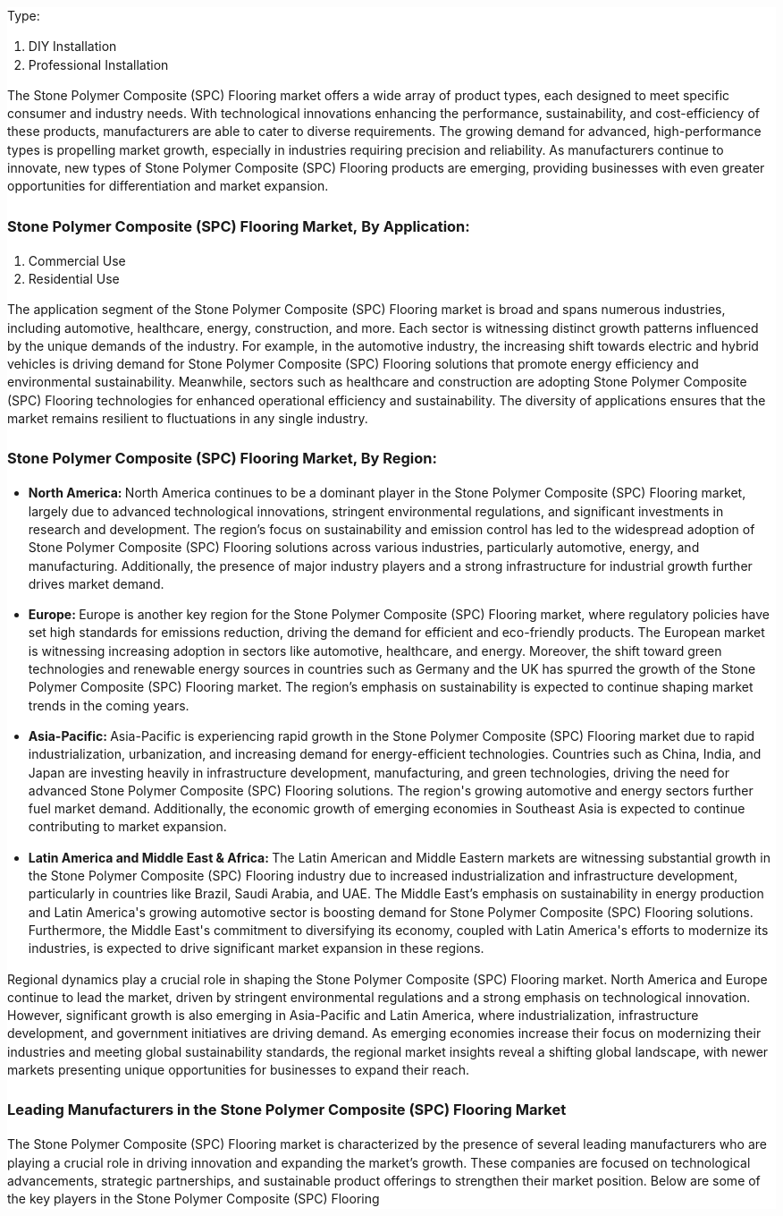 Type:<br /></strong></h3><ol><li>DIY Installation<li> Professional Installation</li></ol><p>The Stone Polymer Composite (SPC) Flooring market offers a wide array of product types, each designed to meet specific consumer and industry needs. With technological innovations enhancing the performance, sustainability, and cost-efficiency of these products, manufacturers are able to cater to diverse requirements. The growing demand for advanced, high-performance types is propelling market growth, especially in industries requiring precision and reliability. As manufacturers continue to innovate, new types of Stone Polymer Composite (SPC) Flooring products are emerging, providing businesses with even greater opportunities for differentiation and market expansion.</p><h3>Stone Polymer Composite (SPC) Flooring Market,&nbsp;By Application:</h3><ol><li>Commercial Use<li> Residential Use</li></ol><p>The application segment of the Stone Polymer Composite (SPC) Flooring market is broad and spans numerous industries, including automotive, healthcare, energy, construction, and more. Each sector is witnessing distinct growth patterns influenced by the unique demands of the industry. For example, in the automotive industry, the increasing shift towards electric and hybrid vehicles is driving demand for Stone Polymer Composite (SPC) Flooring solutions that promote energy efficiency and environmental sustainability. Meanwhile, sectors such as healthcare and construction are adopting Stone Polymer Composite (SPC) Flooring technologies for enhanced operational efficiency and sustainability. The diversity of applications ensures that the market remains resilient to fluctuations in any single industry.</p><h3>Stone Polymer Composite (SPC) Flooring Market, By Region:</h3><ul><li><p><strong>North America:&nbsp;</strong>North America continues to be a dominant player in the Stone Polymer Composite (SPC) Flooring market, largely due to advanced technological innovations, stringent environmental regulations, and significant investments in research and development. The region&rsquo;s focus on sustainability and emission control has led to the widespread adoption of Stone Polymer Composite (SPC) Flooring solutions across various industries, particularly automotive, energy, and manufacturing. Additionally, the presence of major industry players and a strong infrastructure for industrial growth further drives market demand.</p></li><li><p><strong><strong>Europe:&nbsp;</strong></strong>Europe is another key region for the Stone Polymer Composite (SPC) Flooring market, where regulatory policies have set high standards for emissions reduction, driving the demand for efficient and eco-friendly products. The European market is witnessing increasing adoption in sectors like automotive, healthcare, and energy. Moreover, the shift toward green technologies and renewable energy sources in countries such as Germany and the UK has spurred the growth of the Stone Polymer Composite (SPC) Flooring market. The region&rsquo;s emphasis on sustainability is expected to continue shaping market trends in the coming years.</p></li><li><p><strong><strong>Asia-Pacific:&nbsp;</strong></strong>Asia-Pacific is experiencing rapid growth in the Stone Polymer Composite (SPC) Flooring market due to rapid industrialization, urbanization, and increasing demand for energy-efficient technologies. Countries such as China, India, and Japan are investing heavily in infrastructure development, manufacturing, and green technologies, driving the need for advanced Stone Polymer Composite (SPC) Flooring solutions. The region's growing automotive and energy sectors further fuel market demand. Additionally, the economic growth of emerging economies in Southeast Asia is expected to continue contributing to market expansion.</p></li><li><p><strong><strong>Latin America and Middle East &amp; Africa:&nbsp;</strong></strong>The Latin American and Middle Eastern markets are witnessing substantial growth in the Stone Polymer Composite (SPC) Flooring industry due to increased industrialization and infrastructure development, particularly in countries like Brazil, Saudi Arabia, and UAE. The Middle East&rsquo;s emphasis on sustainability in energy production and Latin America's growing automotive sector is boosting demand for Stone Polymer Composite (SPC) Flooring solutions. Furthermore, the Middle East's commitment to diversifying its economy, coupled with Latin America's efforts to modernize its industries, is expected to drive significant market expansion in these regions.</p></li></ul><p>Regional dynamics play a crucial role in shaping the Stone Polymer Composite (SPC) Flooring market. North America and Europe continue to lead the market, driven by stringent environmental regulations and a strong emphasis on technological innovation. However, significant growth is also emerging in Asia-Pacific and Latin America, where industrialization, infrastructure development, and government initiatives are driving demand. As emerging economies increase their focus on modernizing their industries and meeting global sustainability standards, the regional market insights reveal a shifting global landscape, with newer markets presenting unique opportunities for businesses to expand their reach.</p><h3><strong>Leading Manufacturers in the Stone Polymer Composite (SPC) Flooring Market</strong></h3><p>The Stone Polymer Composite (SPC) Flooring market is characterized by the presence of several leading manufacturers who are playing a crucial role in driving innovation and expanding the market&rsquo;s growth. These companies are focused on technological advancements, strategic partnerships, and sustainable product offerings to strengthen their market position. Below are some of the key players in the Stone Polymer Composite (SPC) Flooring